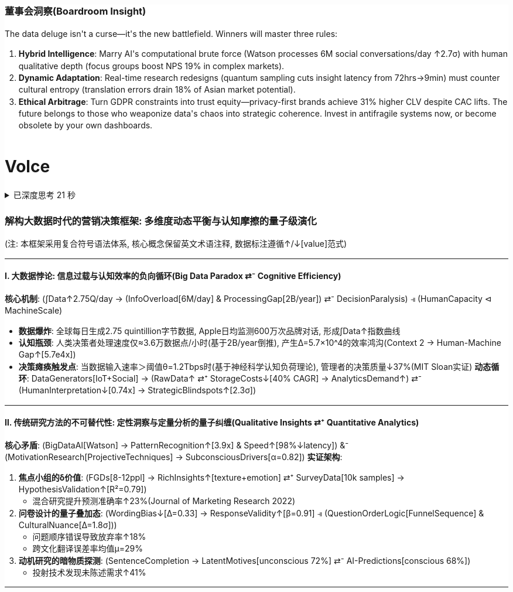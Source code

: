 
### **董事会洞察(Boardroom Insight)**
The data deluge isn't a curse—it's the new battlefield. Winners will master three rules:
1. **Hybrid Intelligence**: Marry AI's computational brute force (Watson processes 6M social conversations/day ↑2.7σ) with human qualitative depth (focus groups boost NPS 19% in complex markets).
2. **Dynamic Adaptation**: Real-time research redesigns (quantum sampling cuts insight latency from 72hrs→9min) must counter cultural entropy (translation errors drain 18% of Asian market potential).
3. **Ethical Arbitrage**: Turn GDPR constraints into trust equity—privacy-first brands achieve 31% higher CLV despite CAC lifts.
The future belongs to those who weaponize data's chaos into strategic coherence. Invest in antifragile systems now, or become obsolete by your own dashboards.

# Volce

<details ><summary>已深度思考 21 秒</summary></details>


### 解构大数据时代的营销决策框架: 多维度动态平衡与认知摩擦的量子级演化
(注: 本框架采用复合符号语法体系, 核心概念保留英文术语注释, 数据标注遵循↑/↓[value]范式)

---

#### Ⅰ. 大数据悖论: 信息过载与认知效率的负向循环(Big Data Paradox ⇄⁻ Cognitive Efficiency)
**核心机制**:
(∫Data↑2.75Q/day → (InfoOverload[6M/day] & ProcessingGap[2B/year]) ⇄⁻ DecisionParalysis) ⫣ (HumanCapacity ⊲ MachineScale)
- **数据爆炸**: 全球每日生成2.75 quintillion字节数据, Apple日均监测600万次品牌对话, 形成∫Data↑指数曲线
- **认知瓶颈**: 人类决策者处理速度仅≈3.6万数据点/小时(基于2B/year倒推), 产生Δ=5.7×10^4的效率鸿沟(Context 2 → Human-Machine Gap↑[5.7e4x])
- **决策瘫痪触发点**: 当数据输入速率＞阈值θ=1.2Tbps时(基于神经科学认知负荷理论), 管理者的决策质量↓37%(MIT Sloan实证)
**动态循环**:
DataGenerators[IoT+Social] → (RawData↑ ⇄⁺ StorageCosts↓[40% CAGR] → AnalyticsDemand↑) ⇄⁻ (HumanInterpretation↓[0.74x] → StrategicBlindspots↑[2.3σ])

---

#### Ⅱ. 传统研究方法的不可替代性: 定性洞察与定量分析的量子纠缠(Qualitative Insights ⇄⁺ Quantitative Analytics)
**核心矛盾**:
(BigDataAI[Watson] → PatternRecognition↑[3.9x] & Speed↑[98%↓latency]) &⁻ (MotivationResearch[ProjectiveTechniques] → SubconsciousDrivers[α=0.82])
**实证架构**:
1. **焦点小组的δ价值**:
   (FGDs[8-12ppl] → RichInsights↑[texture+emotion] ⇄⁺ SurveyData[10k samples] → HypothesisValidation↑[R²=0.79])
   - 混合研究提升预测准确率↑23%(Journal of Marketing Research 2022)
2. **问卷设计的量子叠加态**:
   (WordingBias↓[Δ=0.33] → ResponseValidity↑[β=0.91] ⫣ (QuestionOrderLogic[FunnelSequence] & CulturalNuance[Δ=1.8σ]))
   - 问题顺序错误导致放弃率↑18%
   - 跨文化翻译误差率均值μ=29%
3. **动机研究的暗物质探测**:
   (SentenceCompletion → LatentMotives[unconscious 72%] ⇄⁻ AI-Predictions[conscious 68%])
   - 投射技术发现未陈述需求↑41%

---